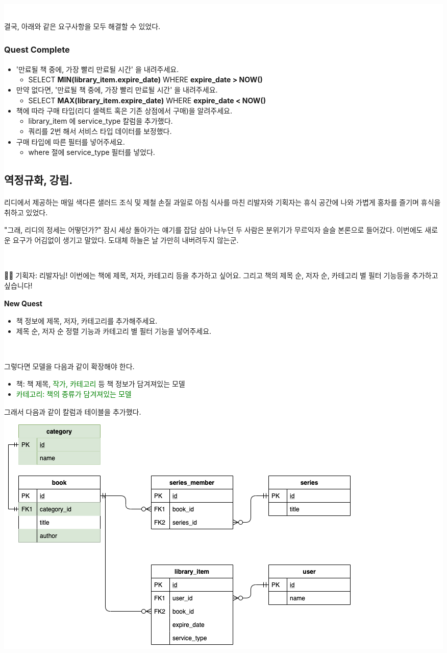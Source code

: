 <br>

결국, 아래와 같은 요구사항을 모두 해결할 수 있었다.

### Quest Complete

- '만료될 책 중에, 가장 빨리 만료될 시간' 을 내려주세요.
    - SELECT **MIN(library_item.expire_date)** WHERE **expire_date > NOW()** 
- 만약 없다면, '만료될 책 중에, 가장 빨리 만료될 시간' 을 내려주세요.
    - SELECT **MAX(library_item.expire_date)** WHERE **expire_date < NOW()** 
- 책에 따라 구매 타입(리디 셀렉트 혹은 기존 상점에서 구매)을 알려주세요.
    - library_item 에 service_type 칼럼을 추가했다.
	- 쿼리를 2번 해서 서비스 타입 데이터를 보정했다.
- 구매 타입에 따른 필터를 넣어주세요.
    - where 절에 service_type 필터를 넣었다.

## 역정규화, 강림.

리디에서 제공하는 매일 색다른 샐러드 조식 및 제철 손질 과일로 아침 식사를 마친 리발자와 기획자는 휴식 공간에 나와 가볍게 홍차를 즐기며 휴식을 취하고 있었다. 

"그래, 리디의 정세는 어떻던가?" 잠시 세상 돌아가는 얘기를 잡담 삼아 나누던 두 사람은 분위기가 무르익자 슬슬 본론으로 들어갔다. 이번에도 새로운 요구가 어김없이 생기고 말았다. 도대체 하늘은 날 가만히 내버려두지 않는군. 

<br>

👨‍⚖️ 기획자: 리발자님! 이번에는 책에 제목, 저자, 카테고리 등을 추가하고 싶어요. 그리고 책의 제목 순, 저자 순, 카테고리 별 필터 기능등을 추가하고 싶습니다!

**New Quest**

- 책 정보에 제목, 저자, 카테고리를 추가해주세요.
- 제목 순, 저자 순 정렬 기능과 카테고리 별 필터 기능을 넣어주세요.

<br>

그렇다면 모델을 다음과 같이 확장해야 한다.

- 책: 책 제목, <span style="color:green">작가, 카테고리</span> 등 책 정보가 담겨져있는 모델
- <span style="color:green">카테고리: 책의 종류가 담겨져있는 모델</span>

그래서 다음과 같이 칼럼과 테이블을 추가했다.

![schema-3](/blog/img/2020-05-12/schema-3.png)
